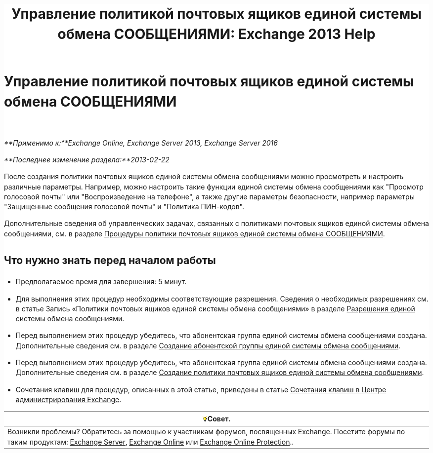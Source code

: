 ﻿---
title: 'Управление политикой почтовых ящиков единой системы обмена СООБЩЕНИЯМИ: Exchange 2013 Help'
TOCTitle: Управление политикой почтовых ящиков единой системы обмена СООБЩЕНИЯМИ
ms:assetid: 704b001c-3e6f-4ed5-bbe5-42a778f6ac0d
ms:mtpsurl: https://technet.microsoft.com/ru-ru/library/Aa998829(v=EXCHG.150)
ms:contentKeyID: 50556391
ms.date: 05/22/2018
mtps_version: v=EXCHG.150
f1_keywords:
- Microsoft.Exchange.Management.SnapIn.Esm.Servers.UnifiedMessaging.UMMailboxPolicyGeneralTab
ms.translationtype: MT
---

# Управление политикой почтовых ящиков единой системы обмена СООБЩЕНИЯМИ

 

_**Применимо к:**Exchange Online, Exchange Server 2013, Exchange Server 2016_

_**Последнее изменение раздела:**2013-02-22_

После создания политики почтовых ящиков единой системы обмена сообщениями можно просмотреть и настроить различные параметры. Например, можно настроить такие функции единой системы обмена сообщениями как "Просмотр голосовой почты" или "Воспроизведение на телефоне", а также другие параметры безопасности, например параметры "Защищенные сообщения голосовой почты" и "Политика ПИН-кодов".

Дополнительные сведения об управленческих задачах, связанных с политиками почтовых ящиков единой системы обмена сообщениями, см. в разделе [Процедуры политики почтовых ящиков единой системы обмена СООБЩЕНИЯМИ](um-mailbox-policy-procedures-exchange-2013-help.md).

## Что нужно знать перед началом работы

  - Предполагаемое время для завершения: 5 минут.

  - Для выполнения этих процедур необходимы соответствующие разрешения. Сведения о необходимых разрешениях см. в статье Запись «Политики почтовых ящиков единой системы обмена сообщениями» в разделе [Разрешения единой системы обмена сообщениями](unified-messaging-permissions-exchange-2013-help.md).

  - Перед выполнением этих процедур убедитесь, что абонентская группа единой системы обмена сообщениями создана. Дополнительные сведения см. в разделе [Создание абонентской группы единой системы обмена сообщениями](create-a-um-dial-plan-exchange-2013-help.md).

  - Перед выполнением этих процедур убедитесь, что абонентская группа единой системы обмена сообщениями создана. Дополнительные сведения см. в разделе [Создание политики почтовых ящиков единой системы обмена сообщениями](create-a-um-mailbox-policy-exchange-2013-help.md).

  - Сочетания клавиш для процедур, описанных в этой статье, приведены в статье [Сочетания клавиш в Центре администрирования Exchange](keyboard-shortcuts-in-the-exchange-admin-center-exchange-online-protection-help.md).

<table>
<thead>
<tr class="header">
<th><img src="images/Bb124558.tip(EXCHG.150).gif" title="Совет" alt="Совет" />Совет.</th>
</tr>
</thead>
<tbody>
<tr class="odd">
<td>Возникли проблемы? Обратитесь за помощью к участникам форумов, посвященных Exchange. Посетите форумы по таким продуктам: <a href="https://go.microsoft.com/fwlink/p/?linkid=60612">Exchange Server</a>, <a href="https://go.microsoft.com/fwlink/p/?linkid=267542">Exchange Online</a> или <a href="https://go.microsoft.com/fwlink/p/?linkid=285351">Exchange Online Protection</a>..</td>
</tr>
</tbody>